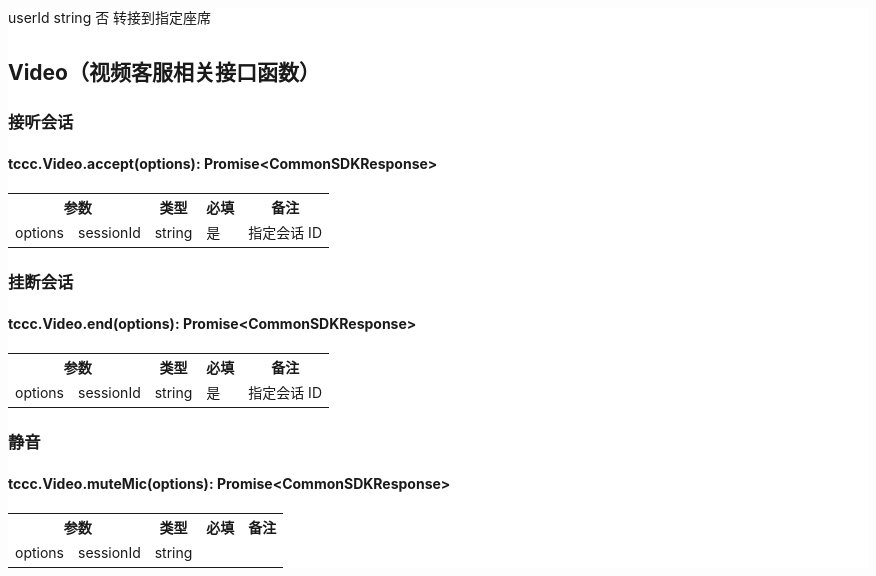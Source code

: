    <tr>
      <td>userId</td>
      <td>string</td>
      <td>否</td>
      <td>转接到指定座席</td>
   </tr>
</table>

## Video（视频客服相关接口函数）
### 接听会话
#### tccc.Video.accept(options): Promise&lt;CommonSDKResponse>
<table>
   <tr>
      <th width="0px" style="text-align:center" colspan="2">参数</td>
      <th width="0px" style="text-align:center">类型</td>
      <th width="0px"  style="text-align:center">必填</td>
      <th width="0px"  style="text-align:center">备注</td>
   </tr>
   <tr>
      <td rowspan='2'>options</td>
      <td>sessionId</td>
      <td>string</td>
      <td>是</td>
      <td>指定会话 ID</td>
   </tr>
</table>

### 挂断会话
#### tccc.Video.end(options): Promise&lt;CommonSDKResponse>
<table>
   <tr>
      <th width="0px" style="text-align:center" colspan="2">参数</td>
      <th width="0px" style="text-align:center">类型</td>
      <th width="0px"  style="text-align:center">必填</td>
      <th width="0px"  style="text-align:center">备注</td>
   </tr>
   <tr>
      <td rowspan='2'>options</td>
      <td>sessionId</td>
      <td>string</td>
      <td>是</td>
      <td>指定会话 ID</td>
   </tr>
</table>

### 静音
#### tccc.Video.muteMic(options): Promise&lt;CommonSDKResponse>
<table>
   <tr>
      <th width="0px" style="text-align:center" colspan="2">参数</td>
      <th width="0px" style="text-align:center">类型</td>
      <th width="0px"  style="text-align:center">必填</td>
      <th width="0px"  style="text-align:center">备注</td>
   </tr>
   <tr>
      <td rowspan='2'>options</td>
      <td>sessionId</td>
      <td>string</td>